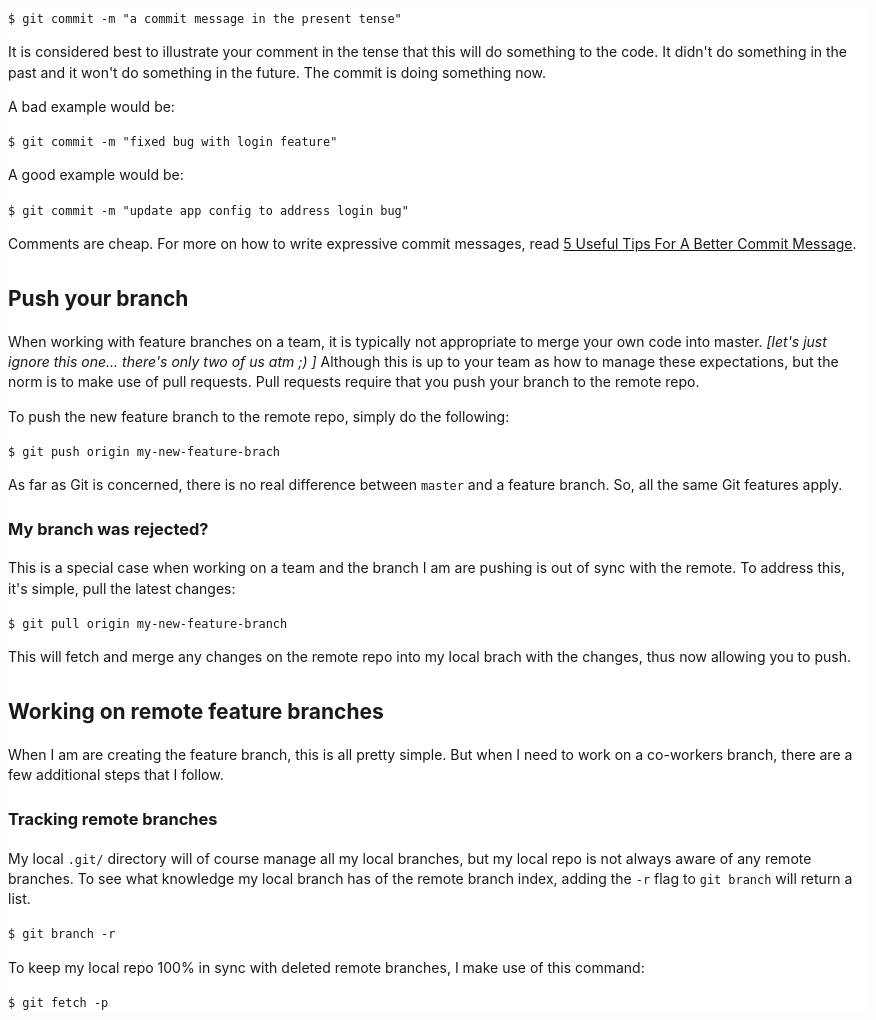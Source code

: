 	$ git commit -m "a commit message in the present tense"

It is considered best to illustrate your comment in the tense that this will do something to the code. It didn't do something in the past and it won't do something in the future. The commit is doing something now.

A bad example would be:

	$ git commit -m "fixed bug with login feature"

A good example would be:

	$ git commit -m "update app config to address login bug"

Comments are cheap. For more on how to write expressive commit messages, read [5 Useful Tips For A Better Commit Message][thoughtbot].


## Push your branch

When working with feature branches on a team, it is typically not appropriate to merge your own code into master. *[let's just ignore this one... there's only two of us atm ;) ]* Although this is up to your team as how to manage these expectations, but the norm is to make use of pull requests. Pull requests require that you push your branch to the remote repo.

To push the new feature branch to the remote repo, simply do the following:

	$ git push origin my-new-feature-brach

As far as Git is concerned, there is no real difference between `master` and a feature branch. So, all the same Git features apply.

### My branch was rejected?

This is a special case when working on a team and the branch I am are pushing is out of sync with the remote. To address this, it's simple, pull the latest changes:

	$ git pull origin my-new-feature-branch

This will fetch and merge any changes on the remote repo into my local brach with the changes, thus now allowing you to push.

## Working on remote feature branches

When I am are creating the feature branch, this is all pretty simple. But when I need to work on a co-workers branch, there are a few additional steps that I follow.

### Tracking remote branches

My local `.git/` directory will of course manage all my local branches, but my local repo is not always aware of any remote branches. To see what knowledge my local branch has of the remote branch index, adding the `-r` flag to `git branch` will return a list.

	$ git branch -r

To keep my local repo 100% in sync with deleted remote branches, I make use of this command:

	$ git fetch -p


[git-auto]: https://gist.github.com/ivanoats/1823034
[article]: https://www.atlassian.com/git/workflows
[feature]: https://www.atlassian.com/git/workflows#!workflow-feature-branch
[gitflow]: https://www.atlassian.com/git/workflows#!workflow-gitflow
[thoughtbot]: http://robots.thoughtbot.com/5-useful-tips-for-a-better-commit-message
[rebase]: http://git-scm.com/book/en/Git-Branching-Rebasing
[book]: http://git-scm.com/book/en
[WinPower]: http://www.powershellpro.com/powershell-tutorial-introduction/tutorial-powershell-aliases/